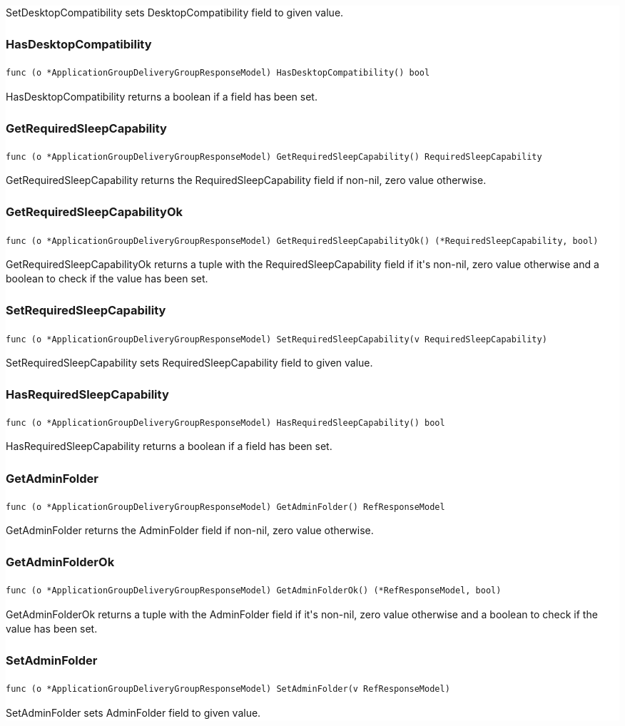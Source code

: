 SetDesktopCompatibility sets DesktopCompatibility field to given value.

### HasDesktopCompatibility

`func (o *ApplicationGroupDeliveryGroupResponseModel) HasDesktopCompatibility() bool`

HasDesktopCompatibility returns a boolean if a field has been set.

### GetRequiredSleepCapability

`func (o *ApplicationGroupDeliveryGroupResponseModel) GetRequiredSleepCapability() RequiredSleepCapability`

GetRequiredSleepCapability returns the RequiredSleepCapability field if non-nil, zero value otherwise.

### GetRequiredSleepCapabilityOk

`func (o *ApplicationGroupDeliveryGroupResponseModel) GetRequiredSleepCapabilityOk() (*RequiredSleepCapability, bool)`

GetRequiredSleepCapabilityOk returns a tuple with the RequiredSleepCapability field if it's non-nil, zero value otherwise
and a boolean to check if the value has been set.

### SetRequiredSleepCapability

`func (o *ApplicationGroupDeliveryGroupResponseModel) SetRequiredSleepCapability(v RequiredSleepCapability)`

SetRequiredSleepCapability sets RequiredSleepCapability field to given value.

### HasRequiredSleepCapability

`func (o *ApplicationGroupDeliveryGroupResponseModel) HasRequiredSleepCapability() bool`

HasRequiredSleepCapability returns a boolean if a field has been set.

### GetAdminFolder

`func (o *ApplicationGroupDeliveryGroupResponseModel) GetAdminFolder() RefResponseModel`

GetAdminFolder returns the AdminFolder field if non-nil, zero value otherwise.

### GetAdminFolderOk

`func (o *ApplicationGroupDeliveryGroupResponseModel) GetAdminFolderOk() (*RefResponseModel, bool)`

GetAdminFolderOk returns a tuple with the AdminFolder field if it's non-nil, zero value otherwise
and a boolean to check if the value has been set.

### SetAdminFolder

`func (o *ApplicationGroupDeliveryGroupResponseModel) SetAdminFolder(v RefResponseModel)`

SetAdminFolder sets AdminFolder field to given value.
